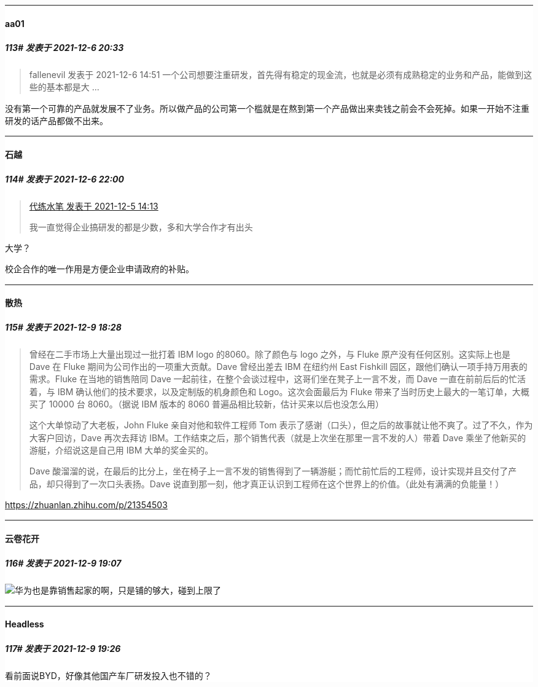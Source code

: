 
*****

####  aa01  
##### 113#       发表于 2021-12-6 20:33

<blockquote>fallenevil 发表于 2021-12-6 14:51
一个公司想要注重研发，首先得有稳定的现金流，也就是必须有成熟稳定的业务和产品，能做到这些的基本都是大 ...</blockquote>
没有第一个可靠的产品就发展不了业务。所以做产品的公司第一个槛就是在熬到第一个产品做出来卖钱之前会不会死掉。如果一开始不注重研发的话产品都做不出来。



*****

####  石越  
##### 114#       发表于 2021-12-6 22:00

<blockquote><a href="httphttps://bbs.saraba1st.com/2b/forum.php?mod=redirect&amp;goto=findpost&amp;pid=53816791&amp;ptid=2040921" target="_blank">代练水笔 发表于 2021-12-5 14:13</a>

我一直觉得企业搞研发的都是少数，多和大学合作才有出头</blockquote>
大学？

校企合作的唯一作用是方便企业申请政府的补贴。



*****

####  散热  
##### 115#       发表于 2021-12-9 18:28

<blockquote>曾经在二手市场上大量出现过一批打着 IBM logo 的8060。除了颜色与 logo 之外，与 Fluke 原产没有任何区别。这实际上也是 Dave 在 Fluke 期间为公司作出的一项重大贡献。Dave 曾经出差去 IBM 在纽约州 East Fishkill 园区，跟他们确认一项手持万用表的需求。Fluke 在当地的销售陪同 Dave 一起前往，在整个会谈过程中，这哥们坐在凳子上一言不发，而 Dave 一直在前前后后的忙活着，与 IBM 确认他们的技术要求，以及定制版的机身颜色和 Logo。这次会面最后为 Fluke 带来了当时历史上最大的一笔订单，大概买了 10000 台 8060。（据说 IBM 版本的 8060 普遍品相比较新，估计买来以后也没怎么用）

这个大单惊动了大老板，John Fluke 亲自对他和软件工程师 Tom 表示了感谢（口头），但之后的故事就让他不爽了。过了不久，作为大客户回访，Dave 再次去拜访 IBM。工作结束之后，那个销售代表（就是上次坐在那里一言不发的人）带着 Dave 乘坐了他新买的游艇，介绍说这是自己用 IBM 大单的奖金买的。

Dave 酸溜溜的说，在最后的比分上，坐在椅子上一言不发的销售得到了一辆游艇；而忙前忙后的工程师，设计实现并且交付了产品，却只得到了一次口头表扬。Dave 说直到那一刻，他才真正认识到工程师在这个世界上的价值。（此处有满满的负能量！）</blockquote>https://zhuanlan.zhihu.com/p/21354503



*****

####  云卷花开  
##### 116#       发表于 2021-12-9 19:07

<img src="https://static.saraba1st.com/image/smiley/face2017/037.png" referrerpolicy="no-referrer">华为也是靠销售起家的啊，只是铺的够大，碰到上限了

*****

####  Headless  
##### 117#       发表于 2021-12-9 19:26

看前面说BYD，好像其他国产车厂研发投入也不错的？

